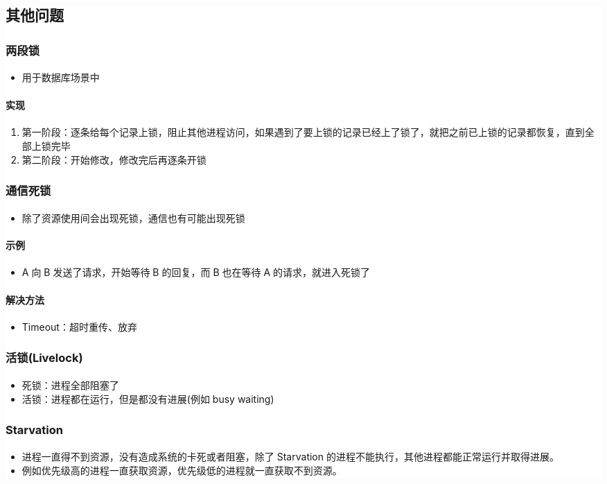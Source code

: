 ## 其他问题

### 两段锁

- 用于数据库场景中

#### 实现

1. 第一阶段：逐条给每个记录上锁，阻止其他进程访问，如果遇到了要上锁的记录已经上了锁了，就把之前已上锁的记录都恢复，直到全部上锁完毕
2. 第二阶段：开始修改，修改完后再逐条开锁

### 通信死锁

- 除了资源使用间会出现死锁，通信也有可能出现死锁

#### 示例

- A 向 B 发送了请求，开始等待 B 的回复，而 B 也在等待 A 的请求，就进入死锁了

#### 解决方法

- Timeout：超时重传、放弃

### 活锁(Livelock)

- 死锁：进程全部阻塞了
- 活锁：进程都在运行，但是都没有进展(例如 busy waiting)

### Starvation

- 进程一直得不到资源，没有造成系统的卡死或者阻塞，除了 Starvation 的进程不能执行，其他进程都能正常运行并取得进展。
- 例如优先级高的进程一直获取资源，优先级低的进程就一直获取不到资源。
